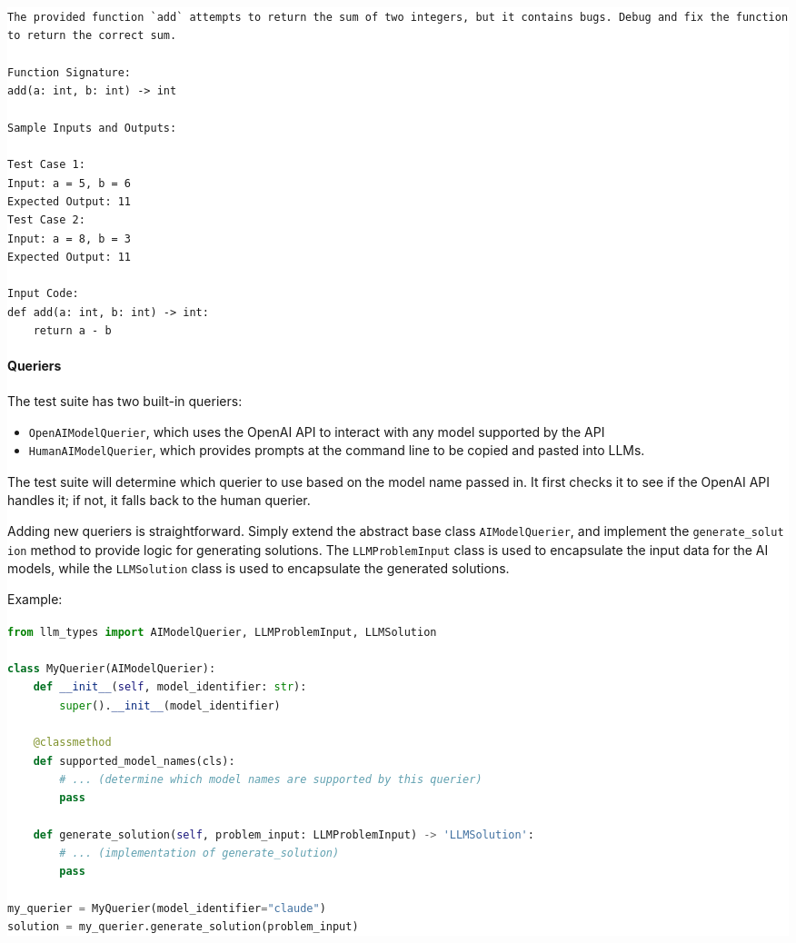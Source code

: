 ```
The provided function `add` attempts to return the sum of two integers, but it contains bugs. Debug and fix the function to return the correct sum.

Function Signature:
add(a: int, b: int) -> int

Sample Inputs and Outputs:

Test Case 1:
Input: a = 5, b = 6
Expected Output: 11
Test Case 2:
Input: a = 8, b = 3
Expected Output: 11

Input Code:
def add(a: int, b: int) -> int:
	return a - b
```

#### Queriers
The test suite has two built-in queriers:

- `OpenAIModelQuerier`, which uses the OpenAI API to interact with any model supported by the API
- `HumanAIModelQuerier`, which provides prompts at the command line to be copied and pasted into LLMs.

The test suite will determine which querier to use based on the model name passed in. It first checks it to see if the OpenAI API handles it; if not, it falls back to the human querier.

Adding new queriers is straightforward. Simply extend the abstract base class `AIModelQuerier`, and implement the `generate_solution` method to provide logic for generating solutions. The `LLMProblemInput` class is used to encapsulate the input data for the AI models, while the `LLMSolution` class is used to encapsulate the generated solutions.

Example:

```python
from llm_types import AIModelQuerier, LLMProblemInput, LLMSolution

class MyQuerier(AIModelQuerier):
	def __init__(self, model_identifier: str):
		super().__init__(model_identifier)
	
	@classmethod
	def supported_model_names(cls):
		# ... (determine which model names are supported by this querier)
		pass
	
	def generate_solution(self, problem_input: LLMProblemInput) -> 'LLMSolution':
		# ... (implementation of generate_solution)
		pass

my_querier = MyQuerier(model_identifier="claude")
solution = my_querier.generate_solution(problem_input)
```
